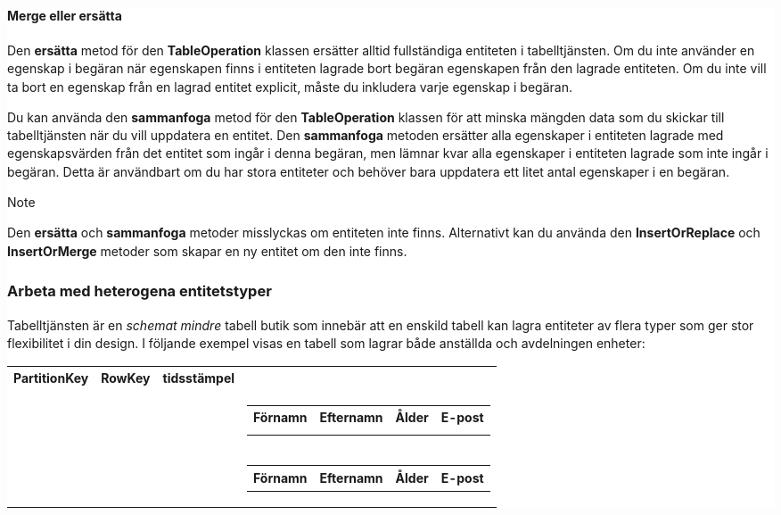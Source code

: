 #### <a name="merge-or-replace"></a>Merge eller ersätta
Den **ersätta** metod för den **TableOperation** klassen ersätter alltid fullständiga entiteten i tabelltjänsten. Om du inte använder en egenskap i begäran när egenskapen finns i entiteten lagrade bort begäran egenskapen från den lagrade entiteten. Om du inte vill ta bort en egenskap från en lagrad entitet explicit, måste du inkludera varje egenskap i begäran.  

Du kan använda den **sammanfoga** metod för den **TableOperation** klassen för att minska mängden data som du skickar till tabelltjänsten när du vill uppdatera en entitet. Den **sammanfoga** metoden ersätter alla egenskaper i entiteten lagrade med egenskapsvärden från det entitet som ingår i denna begäran, men lämnar kvar alla egenskaper i entiteten lagrade som inte ingår i begäran. Detta är användbart om du har stora entiteter och behöver bara uppdatera ett litet antal egenskaper i en begäran.  

> [!NOTE]
> Den **ersätta** och **sammanfoga** metoder misslyckas om entiteten inte finns. Alternativt kan du använda den **InsertOrReplace** och **InsertOrMerge** metoder som skapar en ny entitet om den inte finns.  
> 
> 

### <a name="working-with-heterogeneous-entity-types"></a>Arbeta med heterogena entitetstyper
Tabelltjänsten är en *schemat mindre* tabell butik som innebär att en enskild tabell kan lagra entiteter av flera typer som ger stor flexibilitet i din design. I följande exempel visas en tabell som lagrar både anställda och avdelningen enheter:  

<table>
<tr>
<th>PartitionKey</th>
<th>RowKey</th>
<th>tidsstämpel</th>
<th></th>
</tr>
<tr>
<td></td>
<td></td>
<td></td>
<td>
<table>
<tr>
<th>Förnamn</th>
<th>Efternamn</th>
<th>Ålder</th>
<th>E-post</th>
</tr>
<tr>
<td></td>
<td></td>
<td></td>
<td></td>
</tr>
</table>
</tr>
<tr>
<td></td>
<td></td>
<td></td>
<td>
<table>
<tr>
<th>Förnamn</th>
<th>Efternamn</th>
<th>Ålder</th>
<th>E-post</th>
</tr>
